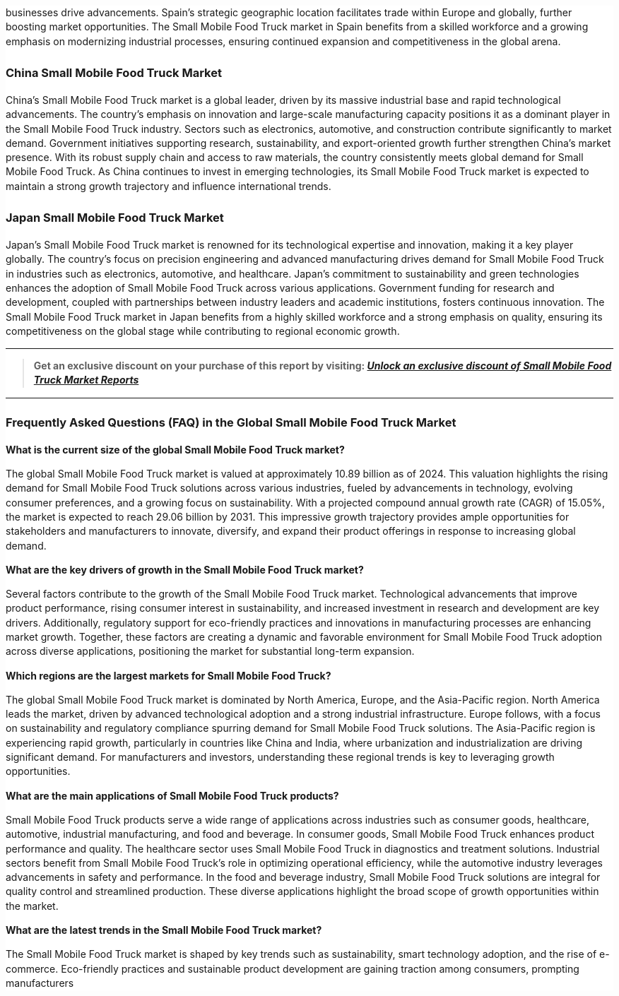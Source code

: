 businesses drive advancements. Spain&rsquo;s strategic geographic location facilitates trade within Europe and globally, further boosting market opportunities. The Small Mobile Food Truck market in Spain benefits from a skilled workforce and a growing emphasis on modernizing industrial processes, ensuring continued expansion and competitiveness in the global arena.</p><h3>China Small Mobile Food Truck Market</h3><p>China&rsquo;s Small Mobile Food Truck market is a global leader, driven by its massive industrial base and rapid technological advancements. The country&rsquo;s emphasis on innovation and large-scale manufacturing capacity positions it as a dominant player in the Small Mobile Food Truck industry. Sectors such as electronics, automotive, and construction contribute significantly to market demand. Government initiatives supporting research, sustainability, and export-oriented growth further strengthen China&rsquo;s market presence. With its robust supply chain and access to raw materials, the country consistently meets global demand for Small Mobile Food Truck. As China continues to invest in emerging technologies, its Small Mobile Food Truck market is expected to maintain a strong growth trajectory and influence international trends.</p><h3>Japan Small Mobile Food Truck Market</h3><p>Japan&rsquo;s Small Mobile Food Truck market is renowned for its technological expertise and innovation, making it a key player globally. The country&rsquo;s focus on precision engineering and advanced manufacturing drives demand for Small Mobile Food Truck in industries such as electronics, automotive, and healthcare. Japan&rsquo;s commitment to sustainability and green technologies enhances the adoption of Small Mobile Food Truck across various applications. Government funding for research and development, coupled with partnerships between industry leaders and academic institutions, fosters continuous innovation. The Small Mobile Food Truck market in Japan benefits from a highly skilled workforce and a strong emphasis on quality, ensuring its competitiveness on the global stage while contributing to regional economic growth.</p><hr /><blockquote><p><strong>Get an exclusive discount on your purchase of this report by visiting: <em><a href="://marketresearchpulse.com/ask-for-discount/12295?utm_source=Github&amp;utm_medium=0117">Unlock an exclusive discount of Small Mobile Food Truck Market Reports</a></em>&nbsp;</strong></p></blockquote><hr /><h3>Frequently Asked Questions (FAQ) in the Global Small Mobile Food Truck Market</h3><p><strong>What is the current size of the global Small Mobile Food Truck market?</strong></p><p>The global Small Mobile Food Truck market is valued at approximately 10.89 billion as of 2024. This valuation highlights the rising demand for Small Mobile Food Truck solutions across various industries, fueled by advancements in technology, evolving consumer preferences, and a growing focus on sustainability. With a projected compound annual growth rate (CAGR) of 15.05%, the market is expected to reach 29.06 billion by 2031. This impressive growth trajectory provides ample opportunities for stakeholders and manufacturers to innovate, diversify, and expand their product offerings in response to increasing global demand.</p><p><strong>What are the key drivers of growth in the Small Mobile Food Truck market?</strong></p><p>Several factors contribute to the growth of the Small Mobile Food Truck market. Technological advancements that improve product performance, rising consumer interest in sustainability, and increased investment in research and development are key drivers. Additionally, regulatory support for eco-friendly practices and innovations in manufacturing processes are enhancing market growth. Together, these factors are creating a dynamic and favorable environment for Small Mobile Food Truck adoption across diverse applications, positioning the market for substantial long-term expansion.</p><p><strong>Which regions are the largest markets for Small Mobile Food Truck?</strong></p><p>The global Small Mobile Food Truck market is dominated by North America, Europe, and the Asia-Pacific region. North America leads the market, driven by advanced technological adoption and a strong industrial infrastructure. Europe follows, with a focus on sustainability and regulatory compliance spurring demand for Small Mobile Food Truck solutions. The Asia-Pacific region is experiencing rapid growth, particularly in countries like China and India, where urbanization and industrialization are driving significant demand. For manufacturers and investors, understanding these regional trends is key to leveraging growth opportunities.</p><p><strong>What are the main applications of Small Mobile Food Truck products?</strong></p><p>Small Mobile Food Truck products serve a wide range of applications across industries such as consumer goods, healthcare, automotive, industrial manufacturing, and food and beverage. In consumer goods, Small Mobile Food Truck enhances product performance and quality. The healthcare sector uses Small Mobile Food Truck in diagnostics and treatment solutions. Industrial sectors benefit from Small Mobile Food Truck&rsquo;s role in optimizing operational efficiency, while the automotive industry leverages advancements in safety and performance. In the food and beverage industry, Small Mobile Food Truck solutions are integral for quality control and streamlined production. These diverse applications highlight the broad scope of growth opportunities within the market.</p><p><strong>What are the latest trends in the Small Mobile Food Truck market?</strong></p><p>The Small Mobile Food Truck market is shaped by key trends such as sustainability, smart technology adoption, and the rise of e-commerce. Eco-friendly practices and sustainable product development are gaining traction among consumers, prompting manufacturers